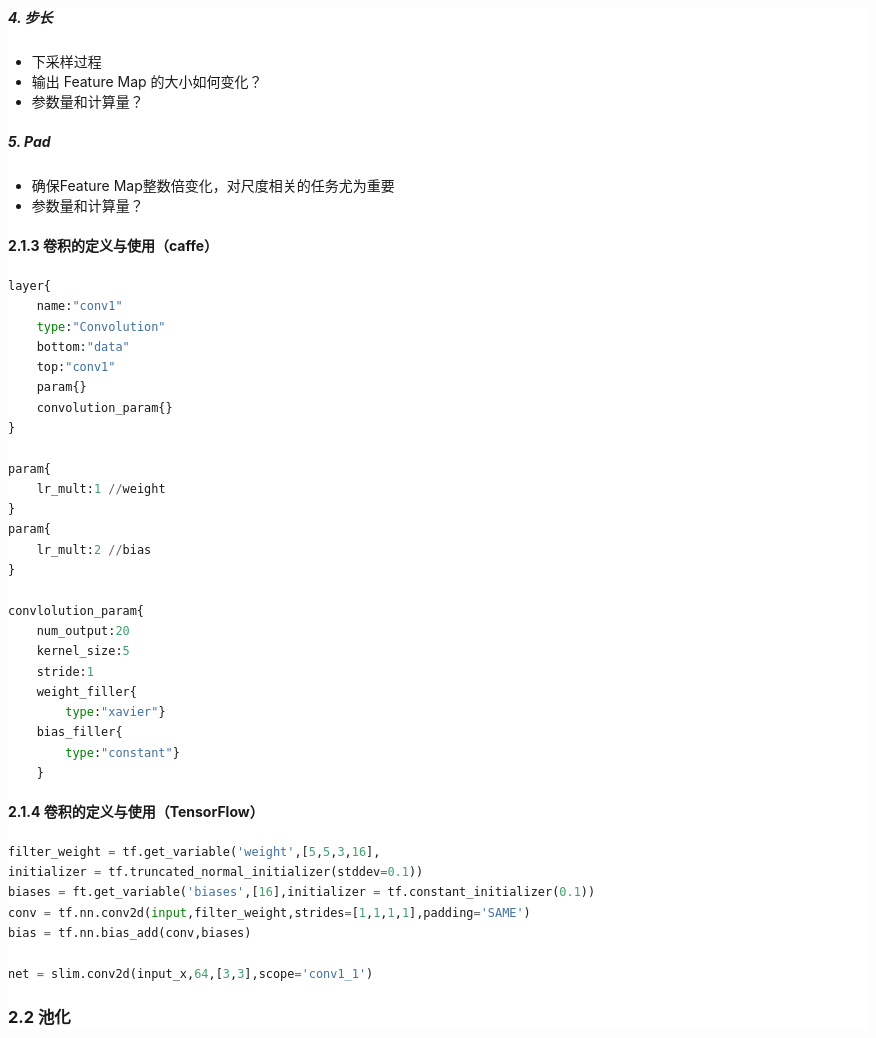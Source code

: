 ##### 4. 步长

* 下采样过程
* 输出 Feature Map 的大小如何变化？
* 参数量和计算量？

##### 5. Pad

* 确保Feature Map整数倍变化，对尺度相关的任务尤为重要
* 参数量和计算量？

#### 2.1.3 卷积的定义与使用（caffe）

```Python
layer{
    name:"conv1"
    type:"Convolution"
    bottom:"data"
    top:"conv1"
    param{}
    convolution_param{}
}

param{
    lr_mult:1 //weight
}
param{
    lr_mult:2 //bias
}

convlolution_param{
    num_output:20
    kernel_size:5
    stride:1
    weight_filler{
        type:"xavier"}
    bias_filler{
        type:"constant"}    
    }
```

#### 2.1.4 卷积的定义与使用（TensorFlow）

```Python
filter_weight = tf.get_variable('weight',[5,5,3,16],
initializer = tf.truncated_normal_initializer(stddev=0.1))
biases = ft.get_variable('biases',[16],initializer = tf.constant_initializer(0.1))
conv = tf.nn.conv2d(input,filter_weight,strides=[1,1,1,1],padding='SAME')
bias = tf.nn.bias_add(conv,biases)

net = slim.conv2d(input_x,64,[3,3],scope='conv1_1')
```

### 2.2 池化
